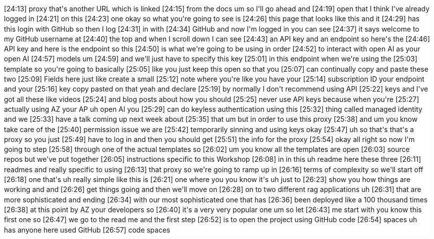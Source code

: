 [24:13] proxy that's another URL which is linked
[24:15] from the docs um so I'll go ahead and
[24:19] open that I think I've already logged in
[24:21] on this
[24:23] one okay so what you're going to see is
[24:26] this page that looks like this and it
[24:29] has this login with GitHub so then I log
[24:31] in with
[24:34] GitHub and now I'm logged in you can see
[24:37] it says welcome to my GitHub username at
[24:40] the top and when I scroll down I can see
[24:43] an API key and an endpoint so here's the
[24:46] API key and here is the endpoint so this
[24:50] is what we're going to be using in order
[24:52] to interact with open AI as your open AI
[24:57] models um
[24:59] and we'll just have to specify this key
[25:01] in this endpoint when we're using the
[25:03] template so you're going to basically
[25:05] like you just keep this open so that you
[25:07] can continually copy and paste these two
[25:09] Fields here just like create a small
[25:12] note where you're like you have your
[25:14] subscription ID your endpoint and your
[25:16] key copy pasted on that yeah and declare
[25:19] by normally I don't recommend using API
[25:22] keys and I've got all these like videos
[25:24] and blog posts about how you should
[25:25] never use API keys because when you're
[25:27] actually using AZ your AP uh open AI you
[25:29] can do keyless authentication using this
[25:32] thing called managed identity and we
[25:33] have a talk coming up next week about
[25:35] that um but in order to use this proxy
[25:38] and um you know take care of the
[25:40] permission issue we are
[25:42] temporarily sinning and using keys okay
[25:47] uh so that's that's a proxy so you just
[25:49] have to log in and then you should get
[25:51] the info for the proxy
[25:54] okay all right so now I'm going to step
[25:58] through one of the actual templates so
[26:02] um you know all the templates are open
[26:03] source repos but we've put together
[26:05] instructions specific to this Workshop
[26:08] in in this uh readme here these three
[26:11] readmes and really specific to using
[26:13] that proxy so we're going to ramp up in
[26:16] terms of complexity so we'll start off
[26:18] one that's uh really simple like this is
[26:21] one where you you know it's uh just to
[26:23] show you how things are working and and
[26:26] get things going and then we'll move on
[26:28] on to two different rag applications uh
[26:31] that are more sophisticated and ending
[26:34] with our most sophisticated one that has
[26:36] been deployed like a 100 thousand times
[26:38] at this point by AZ your developers so
[26:40] it's a very very popular one um so let
[26:43] me start with you know this first one so
[26:47] we go to the read me and the first step
[26:52] is to open the project using GitHub code
[26:54] spaces uh has anyone here used GitHub
[26:57] code spaces